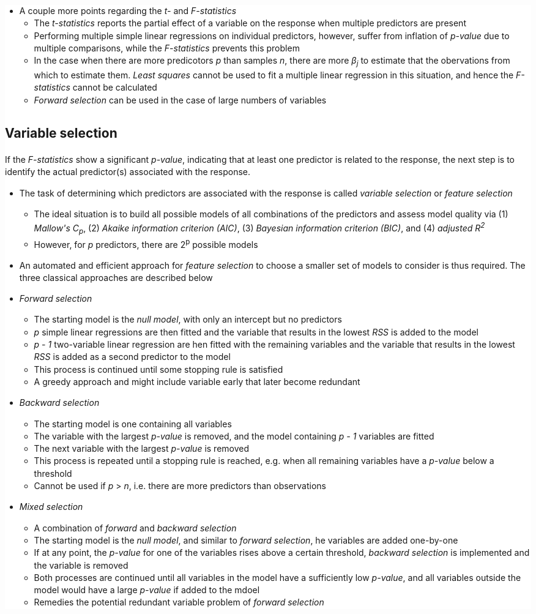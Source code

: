 - A couple more points regarding the *t-* and *F-statistics*
	- The *t-statistics* reports the partial effect of a variable on the response when multiple predictors are present
	- Performing multiple simple linear regressions on individual predictors, however, suffer from inflation of *p-value* due to multiple comparisons, while the *F-statistics* prevents this problem
	- In the case when there are more predicotors *p* than samples *n*, there are more *&beta;<sub>j</sub>* to estimate that the obervations from which to estimate them. *Least squares* cannot be used to fit a multiple linear regression in this situation, and hence the *F-statistics* cannot be calculated 
	- *Forward selection* can be used in the case of large numbers of variables

## Variable selection

If the *F-statistics* show a significant *p-value*, indicating that at least one predictor is related to the response, the next step is to identify the actual predictor(s) associated with the response. 

- The task of determining which predictors are associated with the response is called *variable selection* or *feature selection*
	- The ideal situation is to build all possible models of all combinations of the predictors and assess model quality via (1) *Mallow's C<sub>p</sub>*, (2) *Akaike information criterion (AIC)*, (3) *Bayesian information criterion (BIC)*, and (4) *adjusted R<sup>2</sup>*
	- However, for *p* predictors, there are 2<sup>p</sup> possible models

- An automated and efficient approach for *feature selection* to choose a smaller set of models to consider is thus required. The three classical approaches are described below
- *Forward selection*
	- The starting model is the *null model*, with only an intercept but no predictors
	- *p* simple linear regressions are then fitted and the variable that results in the lowest *RSS* is added to the model
	- *p - 1* two-variable linear regression are hen fitted with the remaining variables and the variable that results in the lowest *RSS* is added as a second predictor to the model
	- This process is continued until some stopping rule is satisfied
	- A greedy approach and might include variable early that later become redundant 
- *Backward selection*
	- The starting model is one containing all variables
	- The variable with the largest *p-value* is removed, and the model containing *p - 1* variables are fitted 
	- The next variable with the largest *p-value* is removed 
	- This process is repeated until a stopping rule is reached, e.g. when all remaining variables have a *p-value* below a threshold
	- Cannot be used if *p* > *n*, i.e. there are more predictors than observations
- *Mixed selection*
	- A combination of *forward* and *backward selection*
	- The starting model is the *null model*, and similar to *forward selection*, he variables are added one-by-one
	- If at any point, the *p-value* for one of the variables rises above a certain threshold, *backward selection* is implemented and the variable is removed
	- Both processes are continued until all variables in the model have a sufficiently low *p-value*, and all variables outside the model would have a large *p-value* if added to the mdoel
	- Remedies the potential redundant variable problem of *forward selection*
